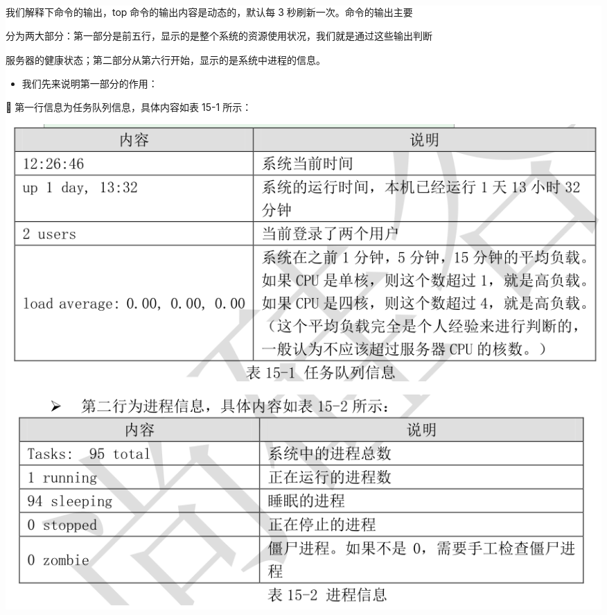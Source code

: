 我们解释下命令的输出，top 命令的输出内容是动态的，默认每 3 秒刷新一次。命令的输出主要


分为两大部分：第一部分是前五行，显示的是整个系统的资源使用状况，我们就是通过这些输出判断


服务器的健康状态；第二部分从第六行开始，显示的是系统中进程的信息。

-  我们先来说明第一部分的作用：


 第一行信息为任务队列信息，具体内容如表 15-1 所示：

![](images/WEBRESOURCEb60c812236ca8a2ae3f4dc4b3e933c69截图.png)

![](images/WEBRESOURCEf1432eaef8223aa94d483022897250ae截图.png)
